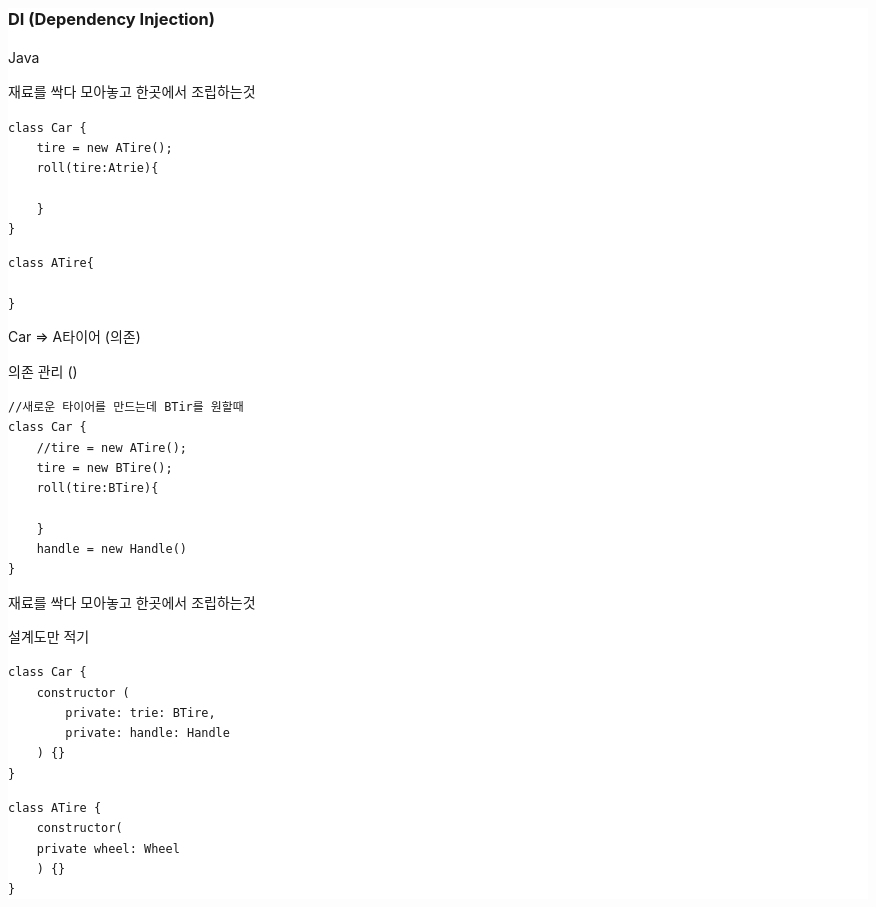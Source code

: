 

### DI (Dependency Injection)

Java 

재료를 싹다 모아놓고 한곳에서 조립하는것

```
class Car {
	tire = new ATire();
	roll(tire:Atrie){
	
	}
}
```

```
class ATire{

}
```

Car => A타이어 (의존)

의존 관리 ()

```
//새로운 타이어를 만드는데 BTir를 원할때
class Car {
	//tire = new ATire();
	tire = new BTire();
	roll(tire:BTire){
	
	}
	handle = new Handle()
}
```



재료를 싹다 모아놓고 한곳에서 조립하는것

설계도만 적기

```
class Car {
	constructor (
		private: trie: BTire,
		private: handle: Handle
	) {}
}
```

```
class ATire {
	constructor(
	private wheel: Wheel
	) {}
}
```
